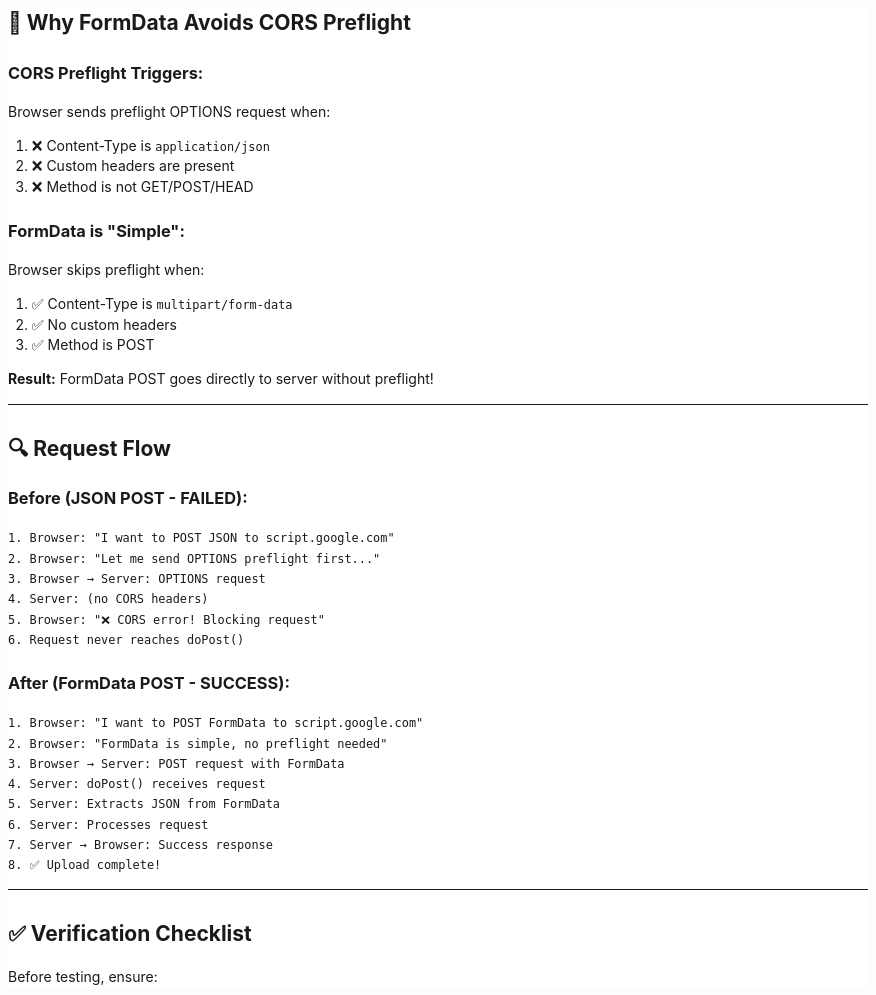
## 🎯 **Why FormData Avoids CORS Preflight**

### CORS Preflight Triggers:

Browser sends preflight OPTIONS request when:
1. ❌ Content-Type is `application/json`
2. ❌ Custom headers are present
3. ❌ Method is not GET/POST/HEAD

### FormData is "Simple":

Browser skips preflight when:
1. ✅ Content-Type is `multipart/form-data`
2. ✅ No custom headers
3. ✅ Method is POST

**Result:** FormData POST goes directly to server without preflight!

---

## 🔍 **Request Flow**

### Before (JSON POST - FAILED):

```
1. Browser: "I want to POST JSON to script.google.com"
2. Browser: "Let me send OPTIONS preflight first..."
3. Browser → Server: OPTIONS request
4. Server: (no CORS headers)
5. Browser: "❌ CORS error! Blocking request"
6. Request never reaches doPost()
```

### After (FormData POST - SUCCESS):

```
1. Browser: "I want to POST FormData to script.google.com"
2. Browser: "FormData is simple, no preflight needed"
3. Browser → Server: POST request with FormData
4. Server: doPost() receives request
5. Server: Extracts JSON from FormData
6. Server: Processes request
7. Server → Browser: Success response
8. ✅ Upload complete!
```

---

## ✅ **Verification Checklist**

Before testing, ensure:
